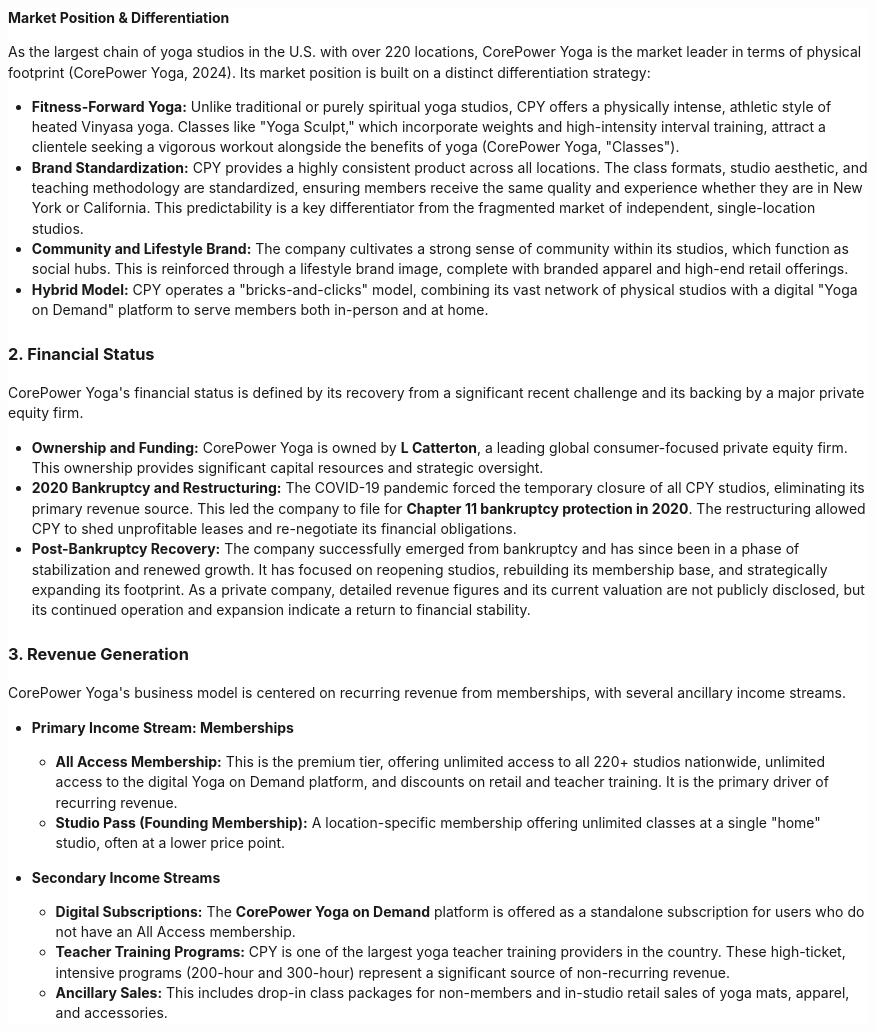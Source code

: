 **Market Position & Differentiation**

As the largest chain of yoga studios in the U.S. with over 220 locations, CorePower Yoga is the market leader in terms of physical footprint (CorePower Yoga, 2024). Its market position is built on a distinct differentiation strategy:

*   **Fitness-Forward Yoga:** Unlike traditional or purely spiritual yoga studios, CPY offers a physically intense, athletic style of heated Vinyasa yoga. Classes like "Yoga Sculpt," which incorporate weights and high-intensity interval training, attract a clientele seeking a vigorous workout alongside the benefits of yoga (CorePower Yoga, "Classes").
*   **Brand Standardization:** CPY provides a highly consistent product across all locations. The class formats, studio aesthetic, and teaching methodology are standardized, ensuring members receive the same quality and experience whether they are in New York or California. This predictability is a key differentiator from the fragmented market of independent, single-location studios.
*   **Community and Lifestyle Brand:** The company cultivates a strong sense of community within its studios, which function as social hubs. This is reinforced through a lifestyle brand image, complete with branded apparel and high-end retail offerings.
*   **Hybrid Model:** CPY operates a "bricks-and-clicks" model, combining its vast network of physical studios with a digital "Yoga on Demand" platform to serve members both in-person and at home.

### **2. Financial Status**

CorePower Yoga's financial status is defined by its recovery from a significant recent challenge and its backing by a major private equity firm.

*   **Ownership and Funding:** CorePower Yoga is owned by **L Catterton**, a leading global consumer-focused private equity firm. This ownership provides significant capital resources and strategic oversight.
*   **2020 Bankruptcy and Restructuring:** The COVID-19 pandemic forced the temporary closure of all CPY studios, eliminating its primary revenue source. This led the company to file for **Chapter 11 bankruptcy protection in 2020**. The restructuring allowed CPY to shed unprofitable leases and re-negotiate its financial obligations.
*   **Post-Bankruptcy Recovery:** The company successfully emerged from bankruptcy and has since been in a phase of stabilization and renewed growth. It has focused on reopening studios, rebuilding its membership base, and strategically expanding its footprint. As a private company, detailed revenue figures and its current valuation are not publicly disclosed, but its continued operation and expansion indicate a return to financial stability.

### **3. Revenue Generation**

CorePower Yoga's business model is centered on recurring revenue from memberships, with several ancillary income streams.

*   **Primary Income Stream: Memberships**
    *   **All Access Membership:** This is the premium tier, offering unlimited access to all 220+ studios nationwide, unlimited access to the digital Yoga on Demand platform, and discounts on retail and teacher training. It is the primary driver of recurring revenue.
    *   **Studio Pass (Founding Membership):** A location-specific membership offering unlimited classes at a single "home" studio, often at a lower price point.

*   **Secondary Income Streams**
    *   **Digital Subscriptions:** The **CorePower Yoga on Demand** platform is offered as a standalone subscription for users who do not have an All Access membership.
    *   **Teacher Training Programs:** CPY is one of the largest yoga teacher training providers in the country. These high-ticket, intensive programs (200-hour and 300-hour) represent a significant source of non-recurring revenue.
    *   **Ancillary Sales:** This includes drop-in class packages for non-members and in-studio retail sales of yoga mats, apparel, and accessories.
